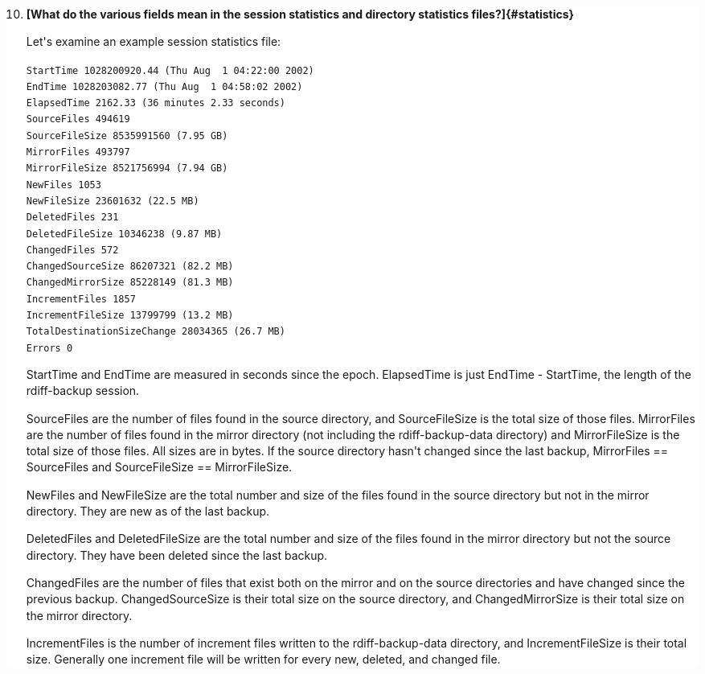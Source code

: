 10. **[What do the various fields mean in the session statistics and
    directory statistics files?]{#statistics}**

    Let\'s examine an example session statistics file:

        StartTime 1028200920.44 (Thu Aug  1 04:22:00 2002)
        EndTime 1028203082.77 (Thu Aug  1 04:58:02 2002)
        ElapsedTime 2162.33 (36 minutes 2.33 seconds)
        SourceFiles 494619
        SourceFileSize 8535991560 (7.95 GB)
        MirrorFiles 493797
        MirrorFileSize 8521756994 (7.94 GB)
        NewFiles 1053
        NewFileSize 23601632 (22.5 MB)
        DeletedFiles 231
        DeletedFileSize 10346238 (9.87 MB)
        ChangedFiles 572
        ChangedSourceSize 86207321 (82.2 MB)
        ChangedMirrorSize 85228149 (81.3 MB)
        IncrementFiles 1857
        IncrementFileSize 13799799 (13.2 MB)
        TotalDestinationSizeChange 28034365 (26.7 MB)
        Errors 0

    StartTime and EndTime are measured in seconds since the epoch.
    ElapsedTime is just EndTime - StartTime, the length of the
    rdiff-backup session.

    SourceFiles are the number of files found in the source directory,
    and SourceFileSize is the total size of those files. MirrorFiles are
    the number of files found in the mirror directory (not including the
    rdiff-backup-data directory) and MirrorFileSize is the total size of
    those files. All sizes are in bytes. If the source directory hasn\'t
    changed since the last backup, MirrorFiles == SourceFiles and
    SourceFileSize == MirrorFileSize.

    NewFiles and NewFileSize are the total number and size of the files
    found in the source directory but not in the mirror directory. They
    are new as of the last backup.

    DeletedFiles and DeletedFileSize are the total number and size of
    the files found in the mirror directory but not the source
    directory. They have been deleted since the last backup.

    ChangedFiles are the number of files that exist both on the mirror
    and on the source directories and have changed since the previous
    backup. ChangedSourceSize is their total size on the source
    directory, and ChangedMirrorSize is their total size on the mirror
    directory.

    IncrementFiles is the number of increment files written to the
    rdiff-backup-data directory, and IncrementFileSize is their total
    size. Generally one increment file will be written for every new,
    deleted, and changed file.
